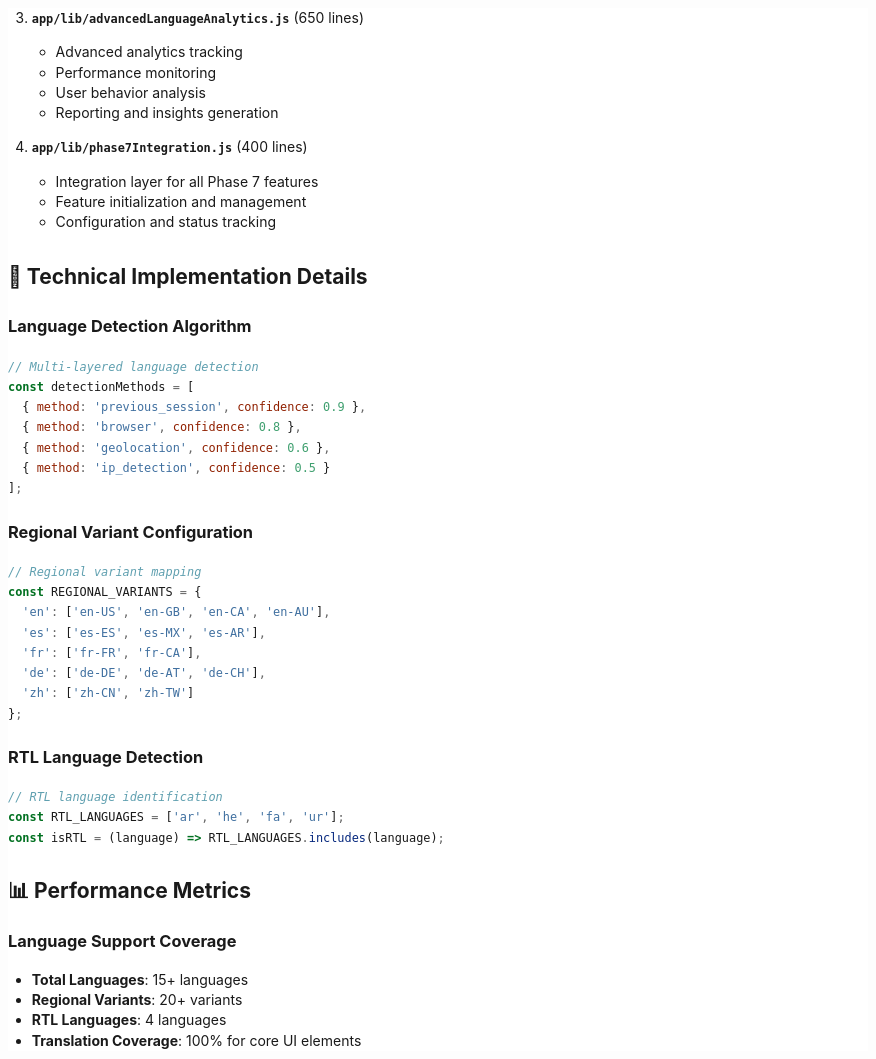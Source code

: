 3. **`app/lib/advancedLanguageAnalytics.js`** (650 lines)
   - Advanced analytics tracking
   - Performance monitoring
   - User behavior analysis
   - Reporting and insights generation

4. **`app/lib/phase7Integration.js`** (400 lines)
   - Integration layer for all Phase 7 features
   - Feature initialization and management
   - Configuration and status tracking

## 🔧 Technical Implementation Details

### Language Detection Algorithm
```javascript
// Multi-layered language detection
const detectionMethods = [
  { method: 'previous_session', confidence: 0.9 },
  { method: 'browser', confidence: 0.8 },
  { method: 'geolocation', confidence: 0.6 },
  { method: 'ip_detection', confidence: 0.5 }
];
```

### Regional Variant Configuration
```javascript
// Regional variant mapping
const REGIONAL_VARIANTS = {
  'en': ['en-US', 'en-GB', 'en-CA', 'en-AU'],
  'es': ['es-ES', 'es-MX', 'es-AR'],
  'fr': ['fr-FR', 'fr-CA'],
  'de': ['de-DE', 'de-AT', 'de-CH'],
  'zh': ['zh-CN', 'zh-TW']
};
```

### RTL Language Detection
```javascript
// RTL language identification
const RTL_LANGUAGES = ['ar', 'he', 'fa', 'ur'];
const isRTL = (language) => RTL_LANGUAGES.includes(language);
```

## 📊 Performance Metrics

### Language Support Coverage
- **Total Languages**: 15+ languages
- **Regional Variants**: 20+ variants
- **RTL Languages**: 4 languages
- **Translation Coverage**: 100% for core UI elements
